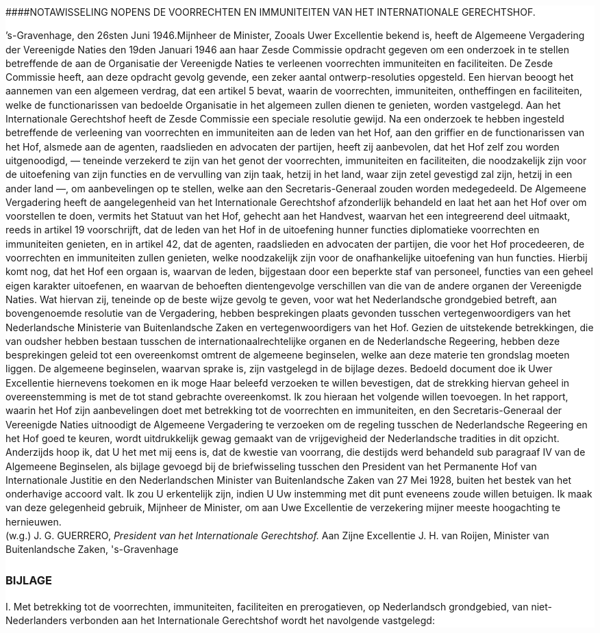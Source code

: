 ####NOTAWISSELING NOPENS DE VOORRECHTEN EN IMMUNITEITEN VAN HET INTERNATIONALE GERECHTSHOF.

’s-Gravenhage, den 26sten Juni 1946.Mijnheer de Minister, Zooals Uwer Excellentie bekend is, heeft de Algemeene Vergadering der Vereenigde Naties den 19den Januari 1946 aan haar Zesde Commissie opdracht gegeven om een onderzoek in te stellen betreffende de aan de Organisatie der Vereenigde Naties te verleenen voorrechten immuniteiten en faciliteiten. De Zesde Commissie heeft, aan deze opdracht gevolg gevende, een zeker aantal ontwerp-resoluties opgesteld. Een hiervan beoogt het aannemen van een algemeen verdrag, dat een artikel 5 bevat, waarin de voorrechten, immuniteiten, ontheffingen en faciliteiten, welke de functionarissen van bedoelde Organisatie in het algemeen zullen dienen te genieten, worden vastgelegd. Aan het Internationale Gerechtshof heeft de Zesde Commissie een speciale resolutie gewijd. Na een onderzoek te hebben ingesteld betreffende de verleening van voorrechten en immuniteiten aan de leden van het Hof, aan den griffier en de functionarissen van het Hof, alsmede aan de agenten, raadslieden en advocaten der partijen, heeft zij aanbevolen, dat het Hof zelf zou worden uitgenoodigd, — teneinde verzekerd te zijn van het genot der voorrechten, immuniteiten en faciliteiten, die noodzakelijk zijn voor de uitoefening van zijn functies en de vervulling van zijn taak, hetzij in het land, waar zijn zetel gevestigd zal zijn, hetzij in een ander land —, om aanbevelingen op te stellen, welke aan den Secretaris-Generaal zouden worden medegedeeld. De Algemeene Vergadering heeft de aangelegenheid van het Internationale Gerechtshof afzonderlijk behandeld en laat het aan het Hof over om voorstellen te doen, vermits het Statuut van het Hof, gehecht aan het Handvest, waarvan het een integreerend deel uitmaakt, reeds in artikel 19 voorschrijft, dat de leden van het Hof in de uitoefening hunner functies diplomatieke voorrechten en immuniteiten genieten, en in artikel 42, dat de agenten, raadslieden en advocaten der partijen, die voor het Hof procedeeren, de voorrechten en immuniteiten zullen genieten, welke noodzakelijk zijn voor de onafhankelijke uitoefening van hun functies. Hierbij komt nog, dat het Hof een orgaan is, waarvan de leden, bijgestaan door een beperkte staf van personeel, functies van een geheel eigen karakter uitoefenen, en waarvan de behoeften dientengevolge verschillen van die van de andere organen der Vereenigde Naties. Wat hiervan zij, teneinde op de beste wijze gevolg te geven, voor wat het Nederlandsche grondgebied betreft, aan bovengenoemde resolutie van de Vergadering, hebben besprekingen plaats gevonden tusschen vertegenwoordigers van het Nederlandsche Ministerie van Buitenlandsche Zaken en vertegenwoordigers van het Hof. Gezien de uitstekende betrekkingen, die van oudsher hebben bestaan tusschen de internationaalrechtelijke organen en de Nederlandsche Regeering, hebben deze besprekingen geleid tot een overeenkomst omtrent de algemeene beginselen, welke aan deze materie ten grondslag moeten liggen. De algemeene beginselen, waarvan sprake is, zijn vastgelegd in de bijlage dezes. Bedoeld document doe ik Uwer Excellentie hiernevens toekomen en ik moge Haar beleefd verzoeken te willen bevestigen, dat de strekking hiervan geheel in overeenstemming is met de tot stand gebrachte overeenkomst. Ik zou hieraan het volgende willen toevoegen. In het rapport, waarin het Hof zijn aanbevelingen doet met betrekking tot de voorrechten en immuniteiten, en den Secretaris-Generaal der Vereenigde Naties uitnoodigt de Algemeene Vergadering te verzoeken om de regeling tusschen de Nederlandsche Regeering en het Hof goed te keuren, wordt uitdrukkelijk gewag gemaakt van de vrijgevigheid der Nederlandsche tradities in dit opzicht. Anderzijds hoop ik, dat U het met mij eens is, dat de kwestie van voorrang, die destijds werd behandeld sub paragraaf IV van de Algemeene Beginselen, als bijlage gevoegd bij de briefwisseling tusschen den President van het Permanente Hof van Internationale Justitie en den Nederlandschen Minister van Buitenlandsche Zaken van 27 Mei 1928, buiten het bestek van het onderhavige accoord valt. Ik zou U erkentelijk zijn, indien U Uw instemming met dit punt eveneens zoude willen betuigen. Ik maak van deze gelegenheid gebruik, Mijnheer de Minister, om aan Uwe Excellentie de verzekering mijner meeste hoogachting te hernieuwen.   
(w.g.) J. G. GUERRERO,  *President van het Internationale Gerechtshof.* Aan Zijne Excellentie J. H. van Roijen,  Minister van Buitenlandsche Zaken,  's-Gravenhage  

### BIJLAGE  

I. Met betrekking tot de voorrechten, immuniteiten, faciliteiten en prerogatieven, op Nederlandsch grondgebied, van niet-Nederlanders verbonden aan het Internationale Gerechtshof wordt het navolgende vastgelegd: 
